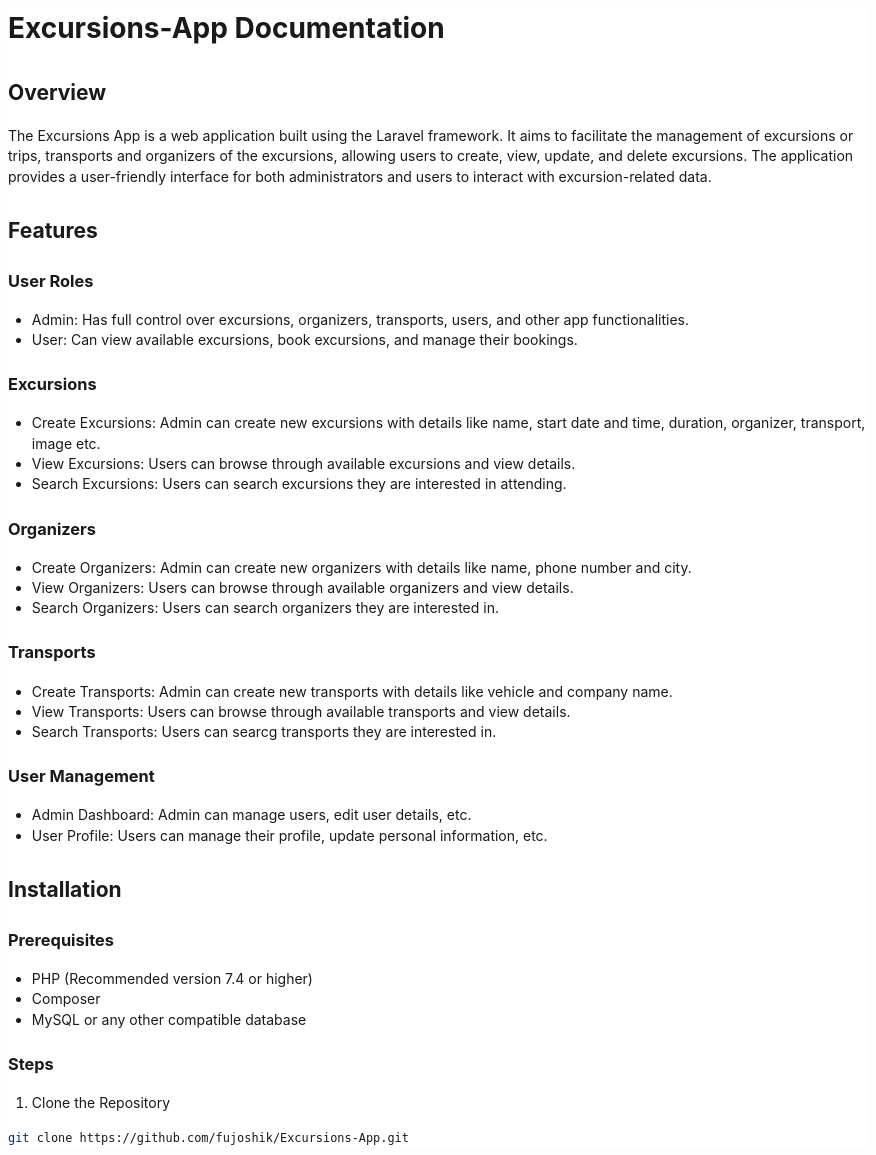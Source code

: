 # Excursions-App Documentation

## Overview  
The Excursions App is a web application built using the Laravel framework. It aims to facilitate the management of excursions or trips, transports and organizers of the excursions, allowing users to create, view, update, and delete excursions. The application provides a user-friendly interface for both administrators and users to interact with excursion-related data.

## Features
### User Roles
- Admin: Has full control over excursions, organizers, transports, users, and other app functionalities.  
- User: Can view available excursions, book excursions, and manage their bookings.  

### Excursions
- Create Excursions: Admin can create new excursions with details like name, start date and time, duration, organizer, transport, image etc.  
- View Excursions: Users can browse through available excursions and view details.
- Search Excursions: Users can search excursions they are interested in attending.  

### Organizers
- Create Organizers: Admin can create new organizers with details like name, phone number and city.
- View Organizers: Users can browse through available organizers and view details.
- Search Organizers: Users can search organizers they are interested in.  

### Transports
- Create Transports: Admin can create new transports with details like vehicle and company name.
- View Transports: Users can browse through available transports and view details.
- Search Transports: Users can searcg transports they are interested in.  

### User Management
- Admin Dashboard: Admin can manage users, edit user details, etc.  
- User Profile: Users can manage their profile, update personal information, etc.  

## Installation
### Prerequisites
- PHP (Recommended version 7.4 or higher)
- Composer
- MySQL or any other compatible database

### Steps
1. Clone the Repository

```bash
git clone https://github.com/fujoshik/Excursions-App.git
```
